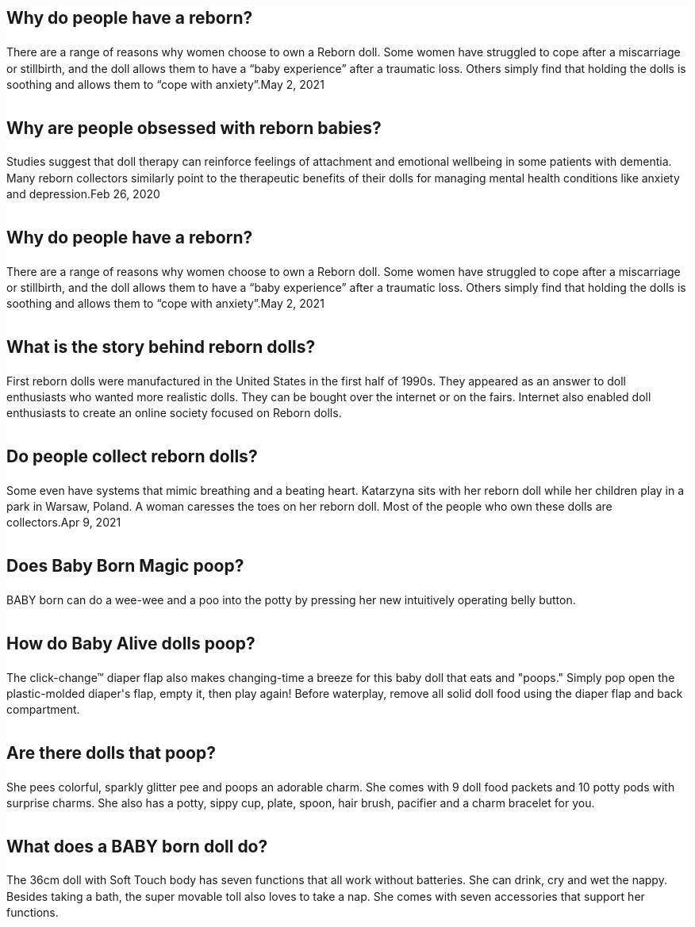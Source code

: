 ## Why do people have a reborn?
There are a range of reasons why women choose to own a Reborn doll. Some women have struggled to cope after a miscarriage or stillbirth, and the doll allows them to have a “baby experience” after a traumatic loss. Others simply find that holding the dolls is soothing and allows them to “cope with anxiety”.May 2, 2021

## Why are people obsessed with reborn babies?
Studies suggest that doll therapy can reinforce feelings of attachment and emotional wellbeing in some patients with dementia. Many reborn collectors similarly point to the therapeutic benefits of their dolls for managing mental health conditions like anxiety and depression.Feb 26, 2020

## Why do people have a reborn?
There are a range of reasons why women choose to own a Reborn doll. Some women have struggled to cope after a miscarriage or stillbirth, and the doll allows them to have a “baby experience” after a traumatic loss. Others simply find that holding the dolls is soothing and allows them to “cope with anxiety”.May 2, 2021

## What is the story behind reborn dolls?
First reborn dolls were manufactured in the United States in the first half of 1990s. They appeared as an answer to doll enthusiasts who wanted more realistic dolls. They can be bought over the internet or on the fairs. Internet also enabled doll enthusiasts to create an online society focused on Reborn dolls.

## Do people collect reborn dolls?
Some even have systems that mimic breathing and a beating heart. Katarzyna sits with her reborn doll while her children play in a park in Warsaw, Poland. A woman caresses the toes on her reborn doll. Most of the people who own these dolls are collectors.Apr 9, 2021

## Does Baby Born Magic poop?
BABY born can do a wee-wee and a poo into the potty by pressing her new intuitively operating belly button.

## How do Baby Alive dolls poop?
The click-change™ diaper flap also makes changing-time a breeze for this baby doll that eats and "poops." Simply pop open the plastic-molded diaper's flap, empty it, then play again! Before waterplay, remove all solid doll food using the diaper flap and back compartment.

## Are there dolls that poop?
She pees colorful, sparkly glitter pee and poops an adorable charm. She comes with 9 doll food packets and 10 potty pods with surprise charms. She also has a potty, sippy cup, plate, spoon, hair brush, pacifier and a charm bracelet for you.

## What does a BABY born doll do?
The 36cm doll with Soft Touch body has seven functions that all work without batteries. She can drink, cry and wet the nappy. Besides taking a bath, the super movable toll also loves to take a nap. She comes with seven accessories that support her functions.
